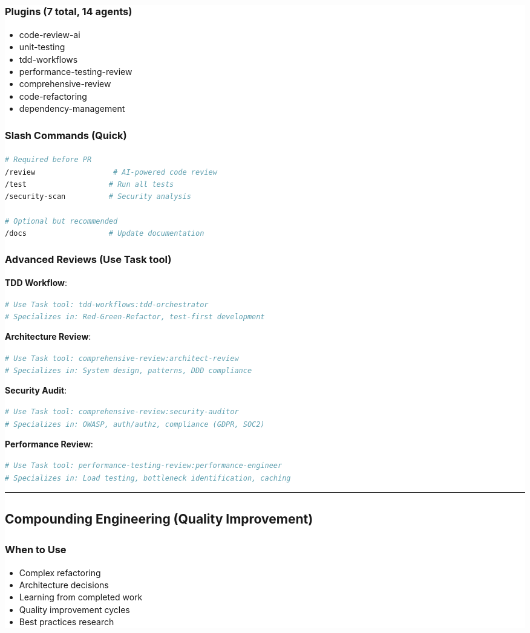 ### Plugins (7 total, 14 agents)
- code-review-ai
- unit-testing
- tdd-workflows
- performance-testing-review
- comprehensive-review
- code-refactoring
- dependency-management

### Slash Commands (Quick)

```bash
# Required before PR
/review                  # AI-powered code review
/test                   # Run all tests
/security-scan          # Security analysis

# Optional but recommended
/docs                   # Update documentation
```

### Advanced Reviews (Use Task tool)

**TDD Workflow**:
```bash
# Use Task tool: tdd-workflows:tdd-orchestrator
# Specializes in: Red-Green-Refactor, test-first development
```

**Architecture Review**:
```bash
# Use Task tool: comprehensive-review:architect-review
# Specializes in: System design, patterns, DDD compliance
```

**Security Audit**:
```bash
# Use Task tool: comprehensive-review:security-auditor
# Specializes in: OWASP, auth/authz, compliance (GDPR, SOC2)
```

**Performance Review**:
```bash
# Use Task tool: performance-testing-review:performance-engineer
# Specializes in: Load testing, bottleneck identification, caching
```

---

## Compounding Engineering (Quality Improvement)

### When to Use
- Complex refactoring
- Architecture decisions
- Learning from completed work
- Quality improvement cycles
- Best practices research
